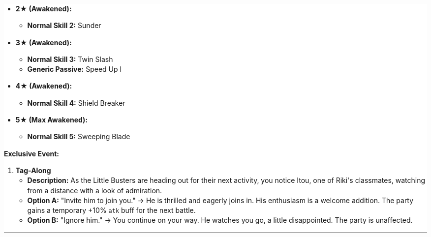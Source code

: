 *   **2★ (Awakened):**
    *   **Normal Skill 2:** Sunder

*   **3★ (Awakened):**
    *   **Normal Skill 3:** Twin Slash
    *   **Generic Passive:** Speed Up I

*   **4★ (Awakened):**
    *   **Normal Skill 4:** Shield Breaker

*   **5★ (Max Awakened):**
    *   **Normal Skill 5:** Sweeping Blade

**Exclusive Event:**

1.  **Tag-Along**
    *   **Description:** As the Little Busters are heading out for their next activity, you notice Itou, one of Riki's classmates, watching from a distance with a look of admiration.
    *   **Option A:** "Invite him to join you." -> He is thrilled and eagerly joins in. His enthusiasm is a welcome addition. The party gains a temporary +10% `atk` buff for the next battle.
    *   **Option B:** "Ignore him." -> You continue on your way. He watches you go, a little disappointed. The party is unaffected.

---